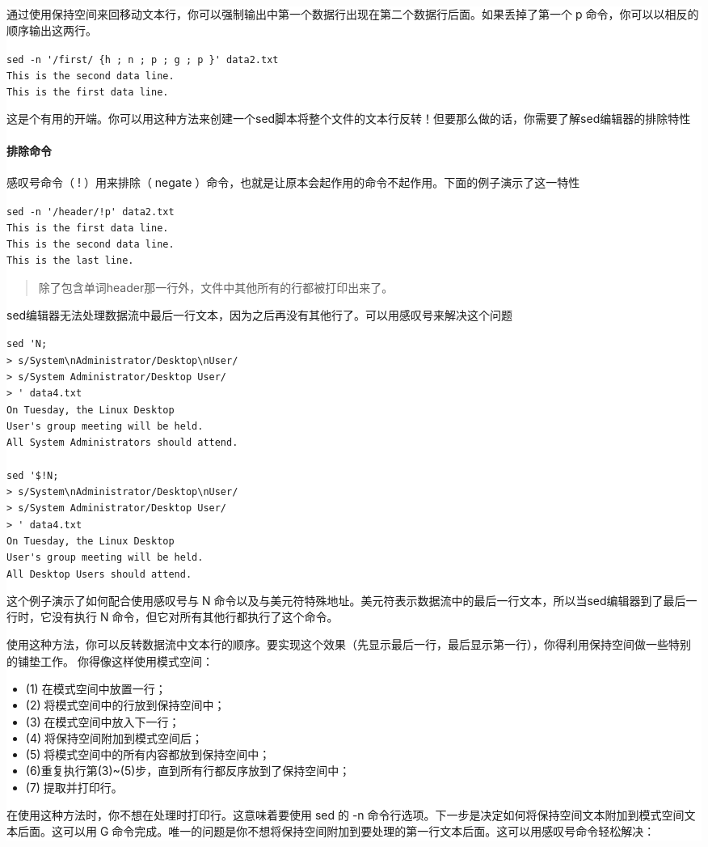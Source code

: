 通过使用保持空间来回移动文本行，你可以强制输出中第一个数据行出现在第二个数据行后面。如果丢掉了第一个 p 命令，你可以以相反的顺序输出这两行。

```shell
sed -n '/first/ {h ; n ; p ; g ; p }' data2.txt
This is the second data line.
This is the first data line.
```

这是个有用的开端。你可以用这种方法来创建一个sed脚本将整个文件的文本行反转！但要那么做的话，你需要了解sed编辑器的排除特性

#### 排除命令

感叹号命令（ ! ）用来排除（ negate ）命令，也就是让原本会起作用的命令不起作用。下面的例子演示了这一特性

```shell
sed -n '/header/!p' data2.txt
This is the first data line.
This is the second data line.
This is the last line.
```

> 除了包含单词header那一行外，文件中其他所有的行都被打印出来了。

sed编辑器无法处理数据流中最后一行文本，因为之后再没有其他行了。可以用感叹号来解决这个问题

```shell
sed 'N;
> s/System\nAdministrator/Desktop\nUser/
> s/System Administrator/Desktop User/
> ' data4.txt
On Tuesday, the Linux Desktop
User's group meeting will be held.
All System Administrators should attend.

sed '$!N;
> s/System\nAdministrator/Desktop\nUser/
> s/System Administrator/Desktop User/
> ' data4.txt
On Tuesday, the Linux Desktop
User's group meeting will be held.
All Desktop Users should attend.
```

这个例子演示了如何配合使用感叹号与 N 命令以及与美元符特殊地址。美元符表示数据流中的最后一行文本，所以当sed编辑器到了最后一行时，它没有执行 N 命令，但它对所有其他行都执行了这个命令。

使用这种方法，你可以反转数据流中文本行的顺序。要实现这个效果（先显示最后一行，最后显示第一行），你得利用保持空间做一些特别的铺垫工作。
你得像这样使用模式空间：

- (1) 在模式空间中放置一行；
- (2) 将模式空间中的行放到保持空间中；
- (3) 在模式空间中放入下一行；
- (4) 将保持空间附加到模式空间后；
- (5) 将模式空间中的所有内容都放到保持空间中；
- (6)重复执行第(3)~(5)步，直到所有行都反序放到了保持空间中；
- (7) 提取并打印行。

在使用这种方法时，你不想在处理时打印行。这意味着要使用 sed 的 -n 命令行选项。下一步是决定如何将保持空间文本附加到模式空间文本后面。这可以用 G 命令完成。唯一的问题是你不想将保持空间附加到要处理的第一行文本后面。这可以用感叹号命令轻松解决：
